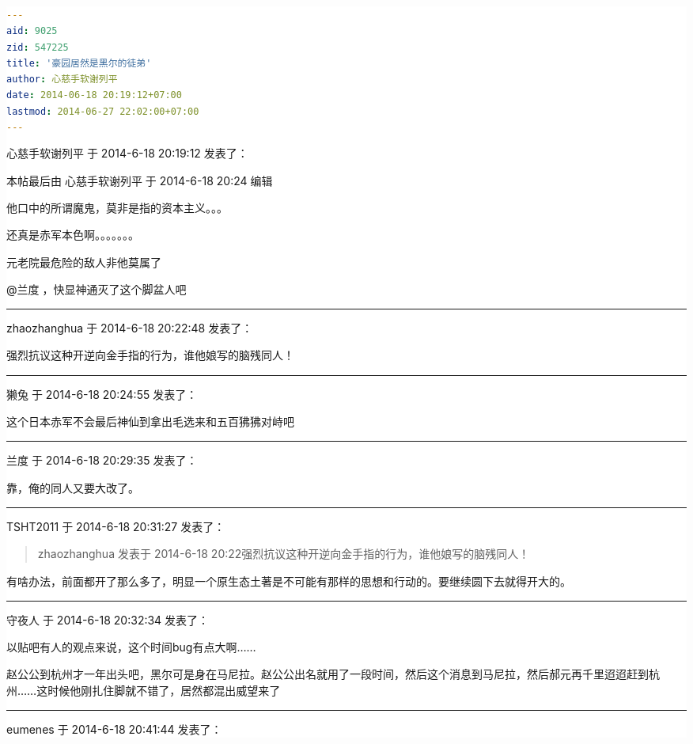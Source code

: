 ```yaml
---
aid: 9025
zid: 547225
title: '豪园居然是黑尔的徒弟'
author: 心慈手软谢列平
date: 2014-06-18 20:19:12+07:00
lastmod: 2014-06-27 22:02:00+07:00
---
```


心慈手软谢列平 于 2014-6-18 20:19:12 发表了：

本帖最后由 心慈手软谢列平 于 2014-6-18 20:24 编辑 

他口中的所谓魔鬼，莫非是指的资本主义。。。

还真是赤军本色啊。。。。。。。

元老院最危险的敌人非他莫属了

@兰度 ，快显神通灭了这个脚盆人吧

---------

zhaozhanghua 于 2014-6-18 20:22:48 发表了：

强烈抗议这种开逆向金手指的行为，谁他娘写的脑残同人！

---------

獭兔 于 2014-6-18 20:24:55 发表了：

这个日本赤军不会最后神仙到拿出毛选来和五百狒狒对峙吧

---------

兰度 于 2014-6-18 20:29:35 发表了：

靠，俺的同人又要大改了。

---------

TSHT2011 于 2014-6-18 20:31:27 发表了：

> zhaozhanghua 发表于 2014-6-18 20:22强烈抗议这种开逆向金手指的行为，谁他娘写的脑残同人！



有啥办法，前面都开了那么多了，明显一个原生态土著是不可能有那样的思想和行动的。要继续圆下去就得开大的。

---------

守夜人 于 2014-6-18 20:32:34 发表了：

以贴吧有人的观点来说，这个时间bug有点大啊……

赵公公到杭州才一年出头吧，黑尔可是身在马尼拉。赵公公出名就用了一段时间，然后这个消息到马尼拉，然后郝元再千里迢迢赶到杭州……这时候他刚扎住脚就不错了，居然都混出威望来了

---------

eumenes 于 2014-6-18 20:41:44 发表了：
